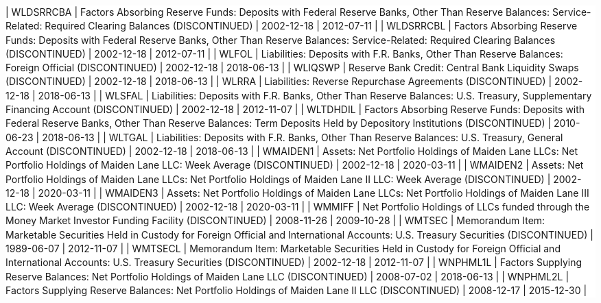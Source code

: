 | WLDSRRCBA                | Factors Absorbing Reserve Funds: Deposits with Federal Reserve Banks, Other Than Reserve Balances: Service-Related: Required Clearing Balances (DISCONTINUED)                                                                                                                                                 | 2002-12-18          | 2012-07-11        |
| WLDSRRCBL                | Factors Absorbing Reserve Funds: Deposits with Federal Reserve Banks, Other Than Reserve Balances: Service-Related: Required Clearing Balances (DISCONTINUED)                                                                                                                                                 | 2002-12-18          | 2012-07-11        |
| WLFOL                    | Liabilities: Deposits with F.R. Banks, Other Than Reserve Balances: Foreign Official (DISCONTINUED)                                                                                                                                                                                                           | 2002-12-18          | 2018-06-13        |
| WLIQSWP                  | Reserve Bank Credit: Central Bank Liquidity Swaps (DISCONTINUED)                                                                                                                                                                                                                                              | 2002-12-18          | 2018-06-13        |
| WLRRA                    | Liabilities: Reverse Repurchase Agreements (DISCONTINUED)                                                                                                                                                                                                                                                     | 2002-12-18          | 2018-06-13        |
| WLSFAL                   | Liabilities: Deposits with F.R. Banks, Other Than Reserve Balances: U.S. Treasury, Supplementary Financing Account (DISCONTINUED)                                                                                                                                                                             | 2002-12-18          | 2012-11-07        |
| WLTDHDIL                 | Factors Absorbing Reserve Funds: Deposits with Federal Reserve Banks, Other Than Reserve Balances: Term Deposits Held by Depository Institutions (DISCONTINUED)                                                                                                                                               | 2010-06-23          | 2018-06-13        |
| WLTGAL                   | Liabilities: Deposits with F.R. Banks, Other Than Reserve Balances: U.S. Treasury, General Account (DISCONTINUED)                                                                                                                                                                                             | 2002-12-18          | 2018-06-13        |
| WMAIDEN1                 | Assets: Net Portfolio Holdings of Maiden Lane LLCs: Net Portfolio Holdings of Maiden Lane LLC: Week Average (DISCONTINUED)                                                                                                                                                                                    | 2002-12-18          | 2020-03-11        |
| WMAIDEN2                 | Assets: Net Portfolio Holdings of Maiden Lane LLCs: Net Portfolio Holdings of Maiden Lane II LLC: Week Average (DISCONTINUED)                                                                                                                                                                                 | 2002-12-18          | 2020-03-11        |
| WMAIDEN3                 | Assets: Net Portfolio Holdings of Maiden Lane LLCs: Net Portfolio Holdings of Maiden Lane III LLC: Week Average (DISCONTINUED)                                                                                                                                                                                | 2002-12-18          | 2020-03-11        |
| WMMIFF                   | Net Portfolio Holdings of LLCs funded through the Money Market Investor Funding Facility (DISCONTINUED)                                                                                                                                                                                                       | 2008-11-26          | 2009-10-28        |
| WMTSEC                   | Memorandum Item: Marketable Securities Held in Custody for Foreign Official and International Accounts: U.S. Treasury Securities (DISCONTINUED)                                                                                                                                                               | 1989-06-07          | 2012-11-07        |
| WMTSECL                  | Memorandum Item: Marketable Securities Held in Custody for Foreign Official and International Accounts: U.S. Treasury Securities (DISCONTINUED)                                                                                                                                                               | 2002-12-18          | 2012-11-07        |
| WNPHML1L                 | Factors Supplying Reserve Balances: Net Portfolio Holdings of Maiden Lane LLC (DISCONTINUED)                                                                                                                                                                                                                  | 2008-07-02          | 2018-06-13        |
| WNPHML2L                 | Factors Supplying Reserve Balances: Net Portfolio Holdings of Maiden Lane II LLC (DISCONTINUED)                                                                                                                                                                                                               | 2008-12-17          | 2015-12-30        |